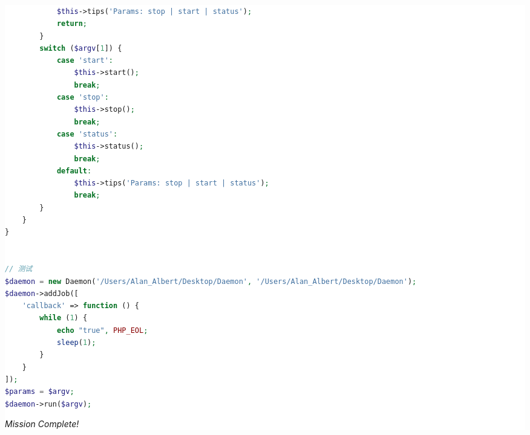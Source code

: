 ```php
            $this->tips('Params: stop | start | status');
            return;
        }
        switch ($argv[1]) {
            case 'start':
                $this->start();
                break;
            case 'stop':
                $this->stop();
                break;
            case 'status':
                $this->status();
                break;
            default:
                $this->tips('Params: stop | start | status');
                break;
        }
    }
}


// 测试
$daemon = new Daemon('/Users/Alan_Albert/Desktop/Daemon', '/Users/Alan_Albert/Desktop/Daemon');
$daemon->addJob([
    'callback' => function () {
        while (1) {
            echo "true", PHP_EOL;
            sleep(1);
        }
    }
]);
$params = $argv;
$daemon->run($argv);
```

*Mission Complete!*
